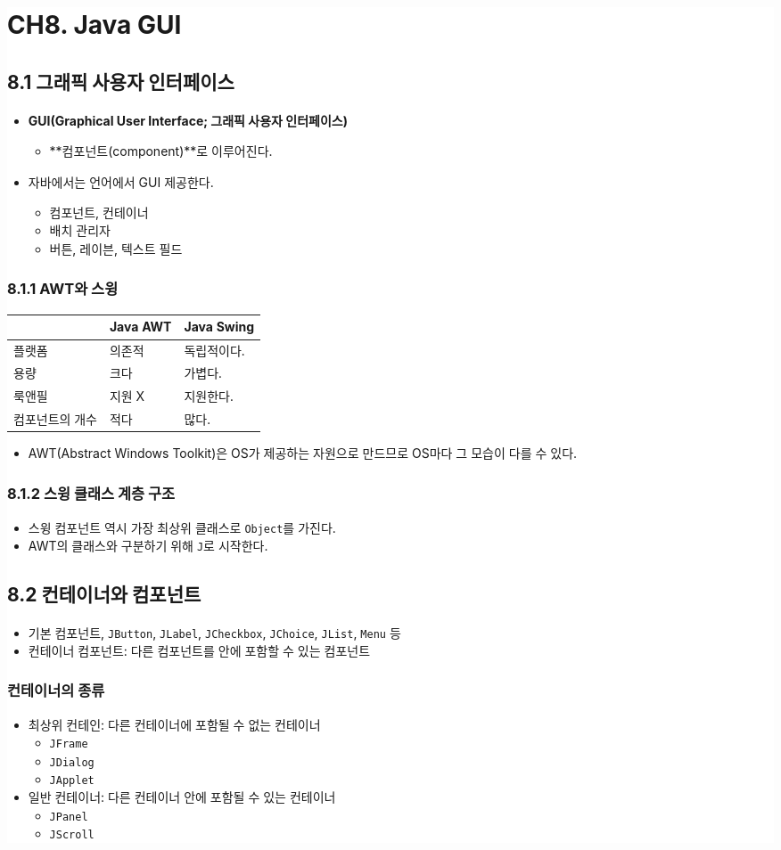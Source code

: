 # CH8. Java GUI

## 8.1 그래픽 사용자 인터페이스

- **GUI(Graphical User Interface; 그래픽 사용자 인터페이스)**
  - **컴포넌트(component)**로 이루어진다.

- 자바에서는 언어에서 GUI 제공한다.
  - 컴포넌트, 컨테이너
  - 배치 관리자
  - 버튼, 레이븐, 텍스트 필드



### 8.1.1 AWT와 스윙

|                 | Java AWT | Java Swing  |
| --------------- | -------- | ----------- |
| 플랫폼          | 의존적   | 독립적이다. |
| 용량            | 크다     | 가볍다.     |
| 룩앤필          | 지원 X   | 지원한다.   |
| 컴포넌트의 개수 | 적다     | 많다.       |

- AWT(Abstract Windows Toolkit)은 OS가 제공하는 자원으로 만드므로 OS마다 그 모습이 다를 수 있다.



### 8.1.2 스윙 클래스 계층 구조

- 스윙 컴포넌트 역시 가장 최상위 클래스로 `Object`를 가진다. 
- AWT의 클래스와 구분하기 위해 `J`로 시작한다.



## 8.2 컨테이너와 컴포넌트

- 기본 컴포넌트, `JButton`, `JLabel`, `JCheckbox`, `JChoice`, `JList`, `Menu` 등
- 컨테이너 컴포넌트: 다른 컴포넌트를 안에 포함할 수 있는 컴포넌트



### 컨테이너의 종류

- 최상위 컨테인: 다른 컨테이너에 포함될 수 없는 컨테이너
  - `JFrame`
  - `JDialog`
  - `JApplet`
- 일반 컨테이너: 다른 컨테이너 안에 포함될 수 있는 컨테이너
  - `JPanel`
  - `JScroll`

